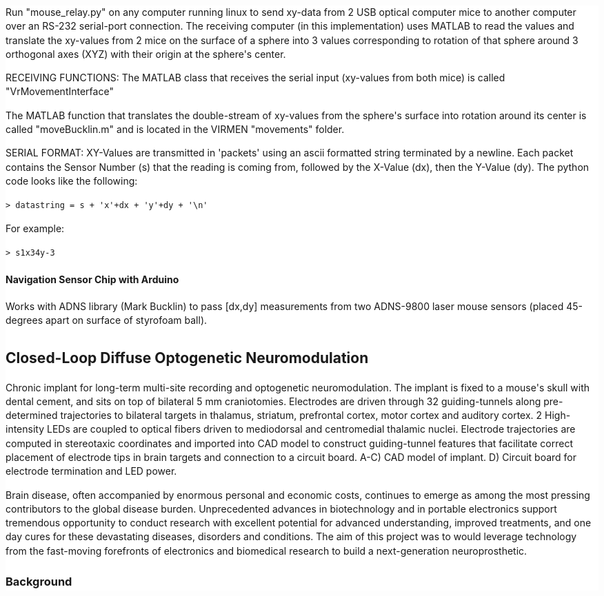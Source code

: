 Run "mouse\_relay.py" on any computer running linux to send xy-data from 2 USB optical computer mice to another computer over an RS-232 serial-port connection. The receiving computer (in this implementation) uses MATLAB to read the values and translate the xy-values from 2 mice on the surface of a sphere into 3 values corresponding to rotation of that sphere around 3 orthogonal axes (XYZ) with their origin at the sphere's center.

RECEIVING FUNCTIONS: The MATLAB class that receives the serial input (xy-values from both mice) is called "VrMovementInterface"

The MATLAB function that translates the double-stream of xy-values from the sphere's surface into rotation around its center is called "moveBucklin.m" and is located in the VIRMEN "movements" folder.

SERIAL FORMAT: XY-Values are transmitted in 'packets' using an ascii formatted string terminated by a newline. Each packet contains the Sensor Number (s) that the reading is coming from, followed by the X-Value (dx), then the Y-Value (dy). The python code looks like the following:

``` {.python}
> datastring = s + 'x'+dx + 'y'+dy + '\n'
```

For example:

``` {.csv}
> s1x34y-3
```

#### Navigation Sensor Chip with Arduino

Works with ADNS library (Mark Bucklin) to pass \[dx,dy\] measurements from two ADNS-9800 laser mouse sensors (placed 45-degrees apart on surface of styrofoam ball).



## Closed-Loop Diffuse Optogenetic Neuromodulation




Chronic implant for long-term multi-site recording and optogenetic neuromodulation. The implant is fixed to a mouse's skull with dental cement, and sits on top of bilateral 5 mm craniotomies. Electrodes are driven through 32 guiding-tunnels along pre-determined trajectories to bilateral targets in thalamus, striatum, prefrontal cortex, motor cortex and auditory cortex. 2 High-intensity LEDs are coupled to optical fibers driven to mediodorsal and centromedial thalamic nuclei. Electrode trajectories are computed in stereotaxic coordinates and imported into CAD model to construct guiding-tunnel features that facilitate correct placement of electrode tips in brain targets and connection to a circuit board. A-C) CAD model of implant. D) Circuit board for electrode termination and LED power.



Brain disease, often accompanied by enormous personal and economic costs, continues to emerge as among the most pressing contributors to the global disease burden. Unprecedented advances in biotechnology and in portable electronics support tremendous opportunity to conduct research with excellent potential for advanced understanding, improved treatments, and one day cures for these devastating diseases, disorders and conditions. The aim of this project was to would leverage technology from the fast-moving forefronts of electronics and biomedical research to build a next-generation neuroprosthetic.

### Background
